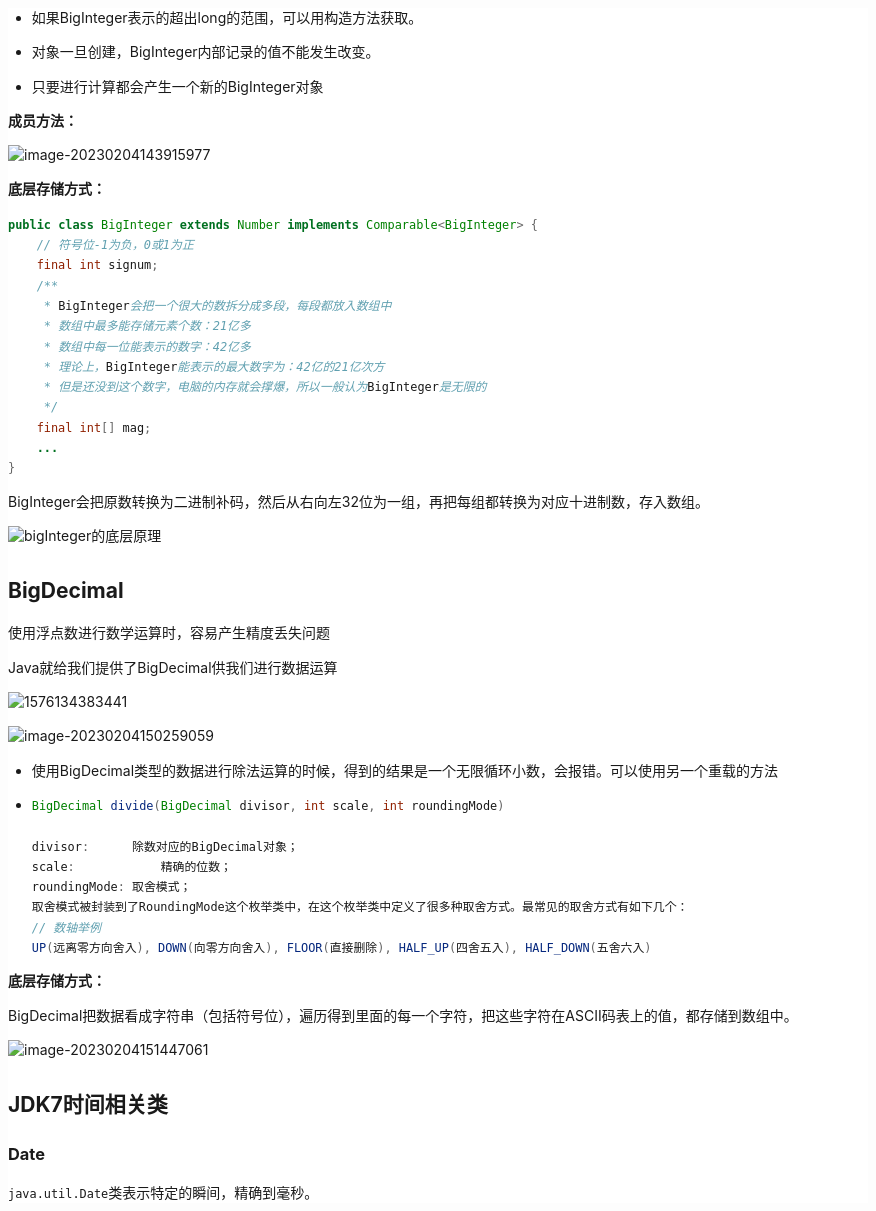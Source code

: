 * 如果BigInteger表示的超出long的范围，可以用构造方法获取。

* 对象一旦创建，BigInteger内部记录的值不能发生改变。

* 只要进行计算都会产生一个新的BigInteger对象

**成员方法：**

![image-20230204143915977](https://chongming-images.oss-cn-hangzhou.aliyuncs.com/images-masterimage-20230204143915977.png)

**底层存储方式：**

```java
public class BigInteger extends Number implements Comparable<BigInteger> {
    // 符号位-1为负，0或1为正
	final int signum;
    /** 
     * BigInteger会把一个很大的数拆分成多段，每段都放入数组中
     * 数组中最多能存储元素个数：21亿多
     * 数组中每一位能表示的数字：42亿多
     * 理论上，BigInteger能表示的最大数字为：42亿的21亿次方
     * 但是还没到这个数字，电脑的内存就会撑爆，所以一般认为BigInteger是无限的
     */
    final int[] mag;
    ...
}
```

BigInteger会把原数转换为二进制补码，然后从右向左32位为一组，再把每组都转换为对应十进制数，存入数组。

![bigInteger的底层原理](https://chongming-images.oss-cn-hangzhou.aliyuncs.com/images-masterbigInteger%E7%9A%84%E5%BA%95%E5%B1%82%E5%8E%9F%E7%90%86.png)

## BigDecimal

使用浮点数进行数学运算时，容易产生精度丢失问题

Java就给我们提供了BigDecimal供我们进行数据运算

 ![1576134383441](https://chongming-images.oss-cn-hangzhou.aliyuncs.com/images-master1576134383441.png)

![image-20230204150259059](https://chongming-images.oss-cn-hangzhou.aliyuncs.com/images-masterimage-20230204150259059.png)

- 使用BigDecimal类型的数据进行除法运算的时候，得到的结果是一个无限循环小数，会报错。可以使用另一个重载的方法

- ```java
  BigDecimal divide(BigDecimal divisor, int scale, int roundingMode)
      
  divisor:		除数对应的BigDecimal对象；
  scale:			精确的位数；
  roundingMode:	取舍模式；
  取舍模式被封装到了RoundingMode这个枚举类中，在这个枚举类中定义了很多种取舍方式。最常见的取舍方式有如下几个：
  // 数轴举例    
  UP(远离零方向舍入), DOWN(向零方向舍入), FLOOR(直接删除), HALF_UP(四舍五入), HALF_DOWN(五舍六入)    
  ```

**底层存储方式：**

BigDecimal把数据看成字符串（包括符号位），遍历得到里面的每一个字符，把这些字符在ASCII码表上的值，都存储到数组中。

![image-20230204151447061](https://chongming-images.oss-cn-hangzhou.aliyuncs.com/images-masterimage-20230204151447061.png)

## JDK7时间相关类

### Date

`java.util.Date`类表示特定的瞬间，精确到毫秒。

  ```